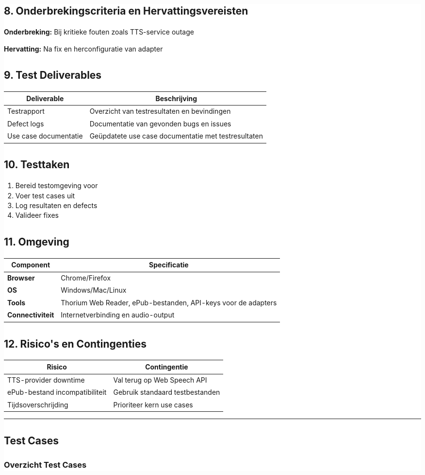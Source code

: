 ## 8. Onderbrekingscriteria en Hervattingsvereisten

**Onderbreking:** Bij kritieke fouten zoals TTS-service outage

**Hervatting:** Na fix en herconfiguratie van adapter

## 9. Test Deliverables

| **Deliverable** | **Beschrijving** |
|-----------------|------------------|
| Testrapport | Overzicht van testresultaten en bevindingen |
| Defect logs | Documentatie van gevonden bugs en issues |
| Use case documentatie | Geüpdatete use case documentatie met testresultaten |

## 10. Testtaken

1. Bereid testomgeving voor
2. Voer test cases uit
3. Log resultaten en defects
4. Valideer fixes

## 11. Omgeving

| **Component** | **Specificatie** |
|---------------|------------------|
| **Browser** | Chrome/Firefox |
| **OS** | Windows/Mac/Linux |
| **Tools** | Thorium Web Reader, ePub-bestanden, API-keys voor de adapters |
| **Connectiviteit** | Internetverbinding en audio-output |

## 12. Risico's en Contingenties

| **Risico** | **Contingentie** |
|------------|------------------|
| TTS-provider downtime | Val terug op Web Speech API |
| ePub-bestand incompatibiliteit | Gebruik standaard testbestanden |
| Tijdsoverschrijding | Prioriteer kern use cases |

---

## Test Cases

### Overzicht Test Cases

